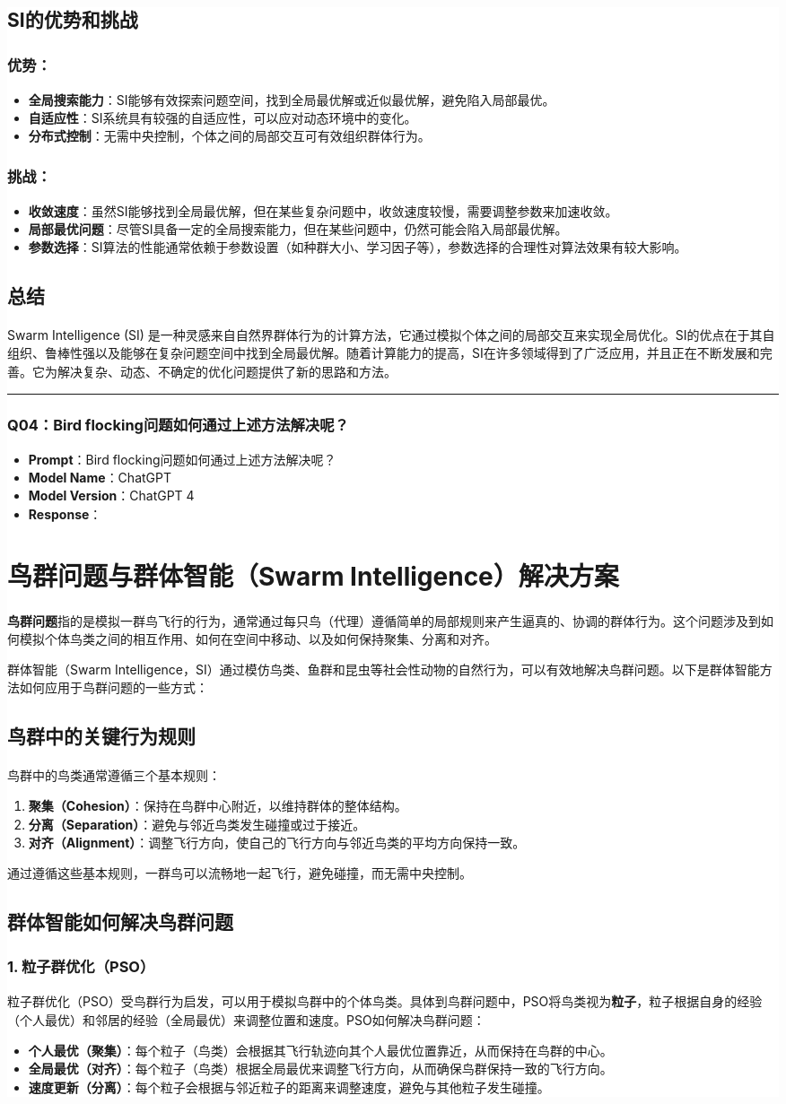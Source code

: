 ## SI的优势和挑战
### 优势：
- **全局搜索能力**：SI能够有效探索问题空间，找到全局最优解或近似最优解，避免陷入局部最优。
- **自适应性**：SI系统具有较强的自适应性，可以应对动态环境中的变化。
- **分布式控制**：无需中央控制，个体之间的局部交互可有效组织群体行为。
  
### 挑战：
- **收敛速度**：虽然SI能够找到全局最优解，但在某些复杂问题中，收敛速度较慢，需要调整参数来加速收敛。
- **局部最优问题**：尽管SI具备一定的全局搜索能力，但在某些问题中，仍然可能会陷入局部最优解。
- **参数选择**：SI算法的性能通常依赖于参数设置（如种群大小、学习因子等），参数选择的合理性对算法效果有较大影响。

## 总结
Swarm Intelligence (SI) 是一种灵感来自自然界群体行为的计算方法，它通过模拟个体之间的局部交互来实现全局优化。SI的优点在于其自组织、鲁棒性强以及能够在复杂问题空间中找到全局最优解。随着计算能力的提高，SI在许多领域得到了广泛应用，并且正在不断发展和完善。它为解决复杂、动态、不确定的优化问题提供了新的思路和方法。


---

### Q04：Bird flocking问题如何通过上述方法解决呢？

- **Prompt**：Bird flocking问题如何通过上述方法解决呢？
- **Model Name**：ChatGPT
- **Model Version**：ChatGPT 4
- **Response**：
# 鸟群问题与群体智能（Swarm Intelligence）解决方案

**鸟群问题**指的是模拟一群鸟飞行的行为，通常通过每只鸟（代理）遵循简单的局部规则来产生逼真的、协调的群体行为。这个问题涉及到如何模拟个体鸟类之间的相互作用、如何在空间中移动、以及如何保持聚集、分离和对齐。

群体智能（Swarm Intelligence，SI）通过模仿鸟类、鱼群和昆虫等社会性动物的自然行为，可以有效地解决鸟群问题。以下是群体智能方法如何应用于鸟群问题的一些方式：

## 鸟群中的关键行为规则
鸟群中的鸟类通常遵循三个基本规则：
1. **聚集（Cohesion）**：保持在鸟群中心附近，以维持群体的整体结构。
2. **分离（Separation）**：避免与邻近鸟类发生碰撞或过于接近。
3. **对齐（Alignment）**：调整飞行方向，使自己的飞行方向与邻近鸟类的平均方向保持一致。

通过遵循这些基本规则，一群鸟可以流畅地一起飞行，避免碰撞，而无需中央控制。

## 群体智能如何解决鸟群问题

### 1. **粒子群优化（PSO）**
粒子群优化（PSO）受鸟群行为启发，可以用于模拟鸟群中的个体鸟类。具体到鸟群问题中，PSO将鸟类视为**粒子**，粒子根据自身的经验（个人最优）和邻居的经验（全局最优）来调整位置和速度。PSO如何解决鸟群问题：

- **个人最优（聚集）**：每个粒子（鸟类）会根据其飞行轨迹向其个人最优位置靠近，从而保持在鸟群的中心。
- **全局最优（对齐）**：每个粒子（鸟类）根据全局最优来调整飞行方向，从而确保鸟群保持一致的飞行方向。
- **速度更新（分离）**：每个粒子会根据与邻近粒子的距离来调整速度，避免与其他粒子发生碰撞。
